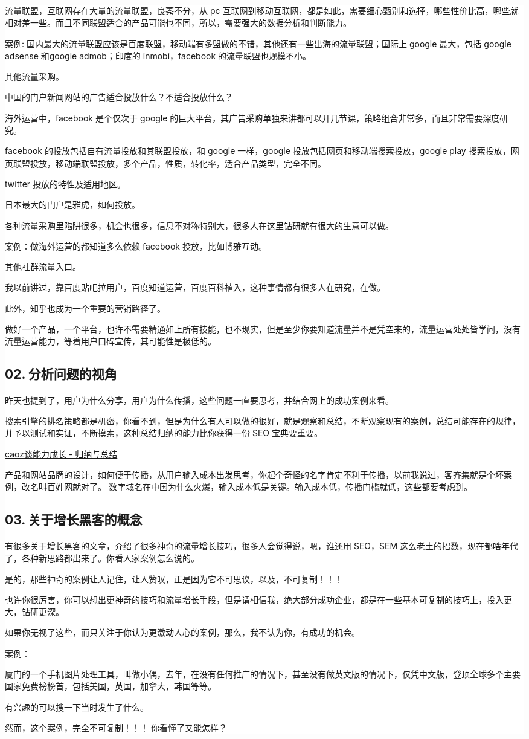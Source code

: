 流量联盟，互联网存在大量的流量联盟，良莠不分，从 pc 互联网到移动互联网，都是如此，需要细心甄别和选择，哪些性价比高，哪些就相对差一些。而且不同联盟适合的产品可能也不同，所以，需要强大的数据分析和判断能力。

案例: 国内最大的流量联盟应该是百度联盟，移动端有多盟做的不错，其他还有一些出海的流量联盟；国际上 google 最大，包括 google adsense 和google admob；印度的 inmobi，facebook 的流量联盟也规模不小。

其他流量采购。

中国的门户新闻网站的广告适合投放什么？不适合投放什么？

海外运营中，facebook 是个仅次于 google 的巨大平台，其广告采购单独来讲都可以开几节课，策略组合非常多，而且非常需要深度研究。

facebook 的投放包括自有流量投放和其联盟投放，和 google 一样，google 投放包括网页和移动端搜索投放，google play 搜索投放，网页联盟投放，移动端联盟投放，多个产品，性质，转化率，适合产品类型，完全不同。

twitter 投放的特性及适用地区。

日本最大的门户是雅虎，如何投放。

各种流量采购里陷阱很多，机会也很多，信息不对称特别大，很多人在这里钻研就有很大的生意可以做。

案例：做海外运营的都知道多么依赖 facebook 投放，比如博雅互动。

其他社群流量入口。

我以前讲过，靠百度贴吧拉用户，百度知道运营，百度百科植入，这种事情都有很多人在研究，在做。

此外，知乎也成为一个重要的营销路径了。

做好一个产品，一个平台，也许不需要精通如上所有技能，也不现实，但是至少你要知道流量并不是凭空来的，流量运营处处皆学问，没有流量运营能力，等着用户口碑宣传，其可能性是极低的。

## 02. 分析问题的视角

昨天也提到了，用户为什么分享，用户为什么传播，这些问题一直要思考，并结合网上的成功案例来看。

搜索引擎的排名策略都是机密，你看不到，但是为什么有人可以做的很好，就是观察和总结，不断观察现有的案例，总结可能存在的规律，并予以测试和实证，不断摸索，这种总结归纳的能力比你获得一份 SEO 宝典要重要。

[caoz谈能力成长 - 归纳与总结](https://mp.weixin.qq.com/s?__biz=MzI0MjA1Mjg2Ng==&mid=209714599&idx=1&sn=1cd7f5ca6045be9da9374477871f1d3d&scene=21#wechat_redirect)

产品和网站品牌的设计，如何便于传播，从用户输入成本出发思考，你起个奇怪的名字肯定不利于传播，以前我说过，客齐集就是个坏案例，改名叫百姓网就对了。 数字域名在中国为什么火爆，输入成本低是关键。输入成本低，传播门槛就低，这些都要考虑到。

## 03. 关于增长黑客的概念

有很多关于增长黑客的文章，介绍了很多神奇的流量增长技巧，很多人会觉得说，嗯，谁还用 SEO，SEM 这么老土的招数，现在都啥年代了，各种新思路都出来了。你看人家案例怎么说的。

是的，那些神奇的案例让人记住，让人赞叹，正是因为它不可思议，以及，不可复制！！！

也许你很厉害，你可以想出更神奇的技巧和流量增长手段，但是请相信我，绝大部分成功企业，都是在一些基本可复制的技巧上，投入更大，钻研更深。

如果你无视了这些，而只关注于你认为更激动人心的案例，那么，我不认为你，有成功的机会。

案例：

厦门的一个手机图片处理工具，叫做小偶，去年，在没有任何推广的情况下，甚至没有做英文版的情况下，仅凭中文版，登顶全球多个主要国家免费榜榜首，包括美国，英国，加拿大，韩国等等。

有兴趣的可以搜一下当时发生了什么。

然而，这个案例，完全不可复制！！！ 你看懂了又能怎样？
